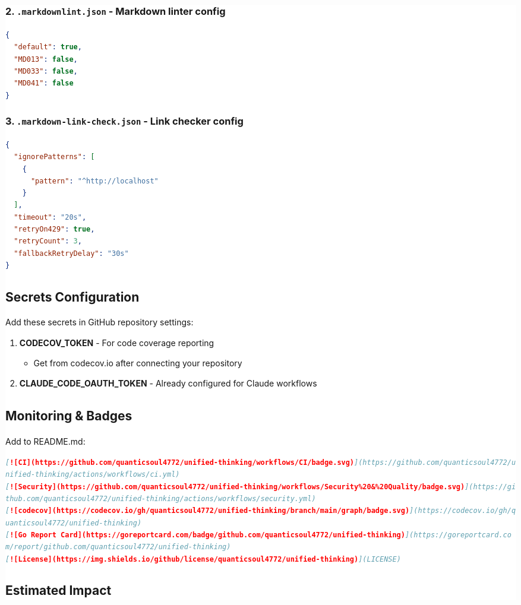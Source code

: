 ### 2. `.markdownlint.json` - Markdown linter config

```json
{
  "default": true,
  "MD013": false,
  "MD033": false,
  "MD041": false
}
```

### 3. `.markdown-link-check.json` - Link checker config

```json
{
  "ignorePatterns": [
    {
      "pattern": "^http://localhost"
    }
  ],
  "timeout": "20s",
  "retryOn429": true,
  "retryCount": 3,
  "fallbackRetryDelay": "30s"
}
```

## Secrets Configuration

Add these secrets in GitHub repository settings:

1. **CODECOV_TOKEN** - For code coverage reporting
   - Get from codecov.io after connecting your repository

2. **CLAUDE_CODE_OAUTH_TOKEN** - Already configured for Claude workflows

## Monitoring & Badges

Add to README.md:

```markdown
[![CI](https://github.com/quanticsoul4772/unified-thinking/workflows/CI/badge.svg)](https://github.com/quanticsoul4772/unified-thinking/actions/workflows/ci.yml)
[![Security](https://github.com/quanticsoul4772/unified-thinking/workflows/Security%20&%20Quality/badge.svg)](https://github.com/quanticsoul4772/unified-thinking/actions/workflows/security.yml)
[![codecov](https://codecov.io/gh/quanticsoul4772/unified-thinking/branch/main/graph/badge.svg)](https://codecov.io/gh/quanticsoul4772/unified-thinking)
[![Go Report Card](https://goreportcard.com/badge/github.com/quanticsoul4772/unified-thinking)](https://goreportcard.com/report/github.com/quanticsoul4772/unified-thinking)
[![License](https://img.shields.io/github/license/quanticsoul4772/unified-thinking)](LICENSE)
```

## Estimated Impact
